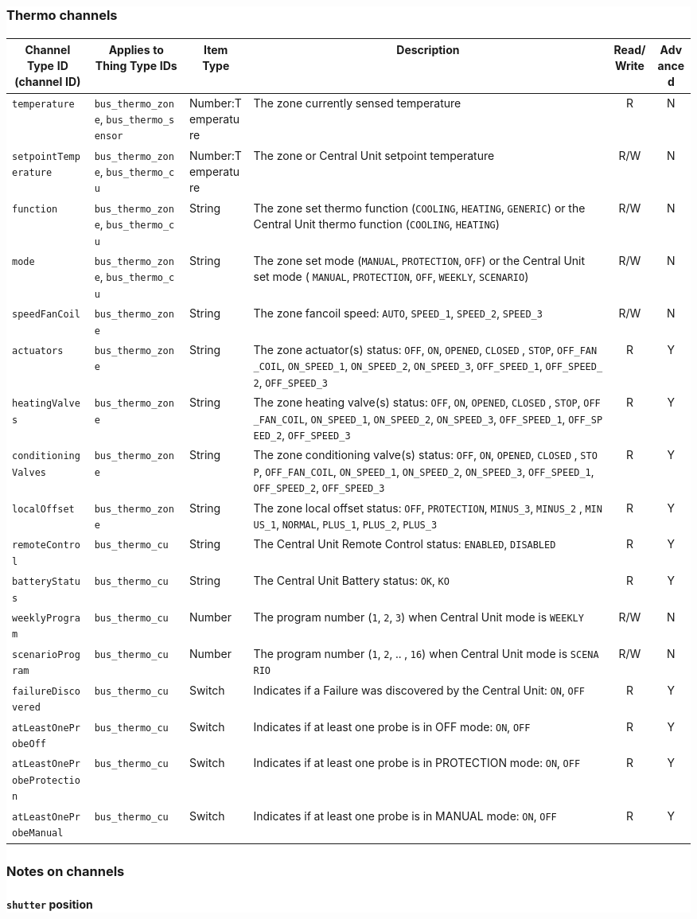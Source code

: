 ### Thermo channels

| Channel Type ID (channel ID) | Applies to Thing Type IDs              | Item Type          | Description                                                                                                                                                                             | Read/Write | Advanced |
| ---------------------------- | -------------------------------------- | ------------------ | --------------------------------------------------------------------------------------------------------------------------------------------------------------------------------------- | :--------: | :------: |
| `temperature`                | `bus_thermo_zone`, `bus_thermo_sensor` | Number:Temperature | The zone currently sensed temperature                                                                                                                                                   | R          | N        |
| `setpointTemperature`        | `bus_thermo_zone`, `bus_thermo_cu`     | Number:Temperature | The zone or Central Unit setpoint temperature                                                                                                                                           | R/W        | N        |
| `function`                   | `bus_thermo_zone`, `bus_thermo_cu`     | String             | The zone set thermo function (`COOLING`, `HEATING`, `GENERIC`) or the Central Unit thermo function (`COOLING`, `HEATING`)                                                               | R/W        | N        |
| `mode`                       | `bus_thermo_zone`, `bus_thermo_cu`     | String             | The zone set mode (`MANUAL`, `PROTECTION`, `OFF`) or the Central Unit set mode ( `MANUAL`, `PROTECTION`, `OFF`, `WEEKLY`, `SCENARIO`)                                                   | R/W        | N        |
| `speedFanCoil`               | `bus_thermo_zone`                      | String             | The zone fancoil speed: `AUTO`, `SPEED_1`, `SPEED_2`, `SPEED_3`                                                                                                                         | R/W        | N        |
| `actuators`                  | `bus_thermo_zone`                      | String             | The zone actuator(s) status: `OFF`, `ON`, `OPENED`, `CLOSED` , `STOP`, `OFF_FAN_COIL`, `ON_SPEED_1`, `ON_SPEED_2`, `ON_SPEED_3`, `OFF_SPEED_1`, `OFF_SPEED_2`, `OFF_SPEED_3`            | R          | Y        |
| `heatingValves`              | `bus_thermo_zone`                      | String             | The zone heating valve(s) status: `OFF`, `ON`, `OPENED`, `CLOSED` , `STOP`, `OFF_FAN_COIL`, `ON_SPEED_1`, `ON_SPEED_2`, `ON_SPEED_3`, `OFF_SPEED_1`, `OFF_SPEED_2`, `OFF_SPEED_3`       | R          | Y        |
| `conditioningValves`         | `bus_thermo_zone`                      | String             | The zone conditioning valve(s) status: `OFF`, `ON`, `OPENED`, `CLOSED` , `STOP`, `OFF_FAN_COIL`, `ON_SPEED_1`, `ON_SPEED_2`, `ON_SPEED_3`, `OFF_SPEED_1`, `OFF_SPEED_2`, `OFF_SPEED_3`  | R          | Y        |
| `localOffset`                | `bus_thermo_zone`                      | String             | The zone local offset status: `OFF`, `PROTECTION`, `MINUS_3`, `MINUS_2` , `MINUS_1`, `NORMAL`, `PLUS_1`, `PLUS_2`, `PLUS_3`                                                             | R          | Y        |
| `remoteControl`              | `bus_thermo_cu`                        | String             | The Central Unit Remote Control status: `ENABLED`, `DISABLED`                                                                                                                           | R          | Y        |
| `batteryStatus`              | `bus_thermo_cu`                        | String             | The Central Unit Battery status: `OK`, `KO`                                                                                                                                             | R          | Y        |
| `weeklyProgram`              | `bus_thermo_cu`                        | Number             | The program number (`1`, `2`, `3`) when Central Unit mode is `WEEKLY`                                                                                                                   | R/W        | N        |
| `scenarioProgram`            | `bus_thermo_cu`                        | Number             | The program number (`1`, `2`, .. ,  `16`) when Central Unit mode is `SCENARIO`                                                                                                          | R/W        | N        |
| `failureDiscovered`          | `bus_thermo_cu`                        | Switch             | Indicates if a Failure was discovered by the Central Unit: `ON`, `OFF`                                                                                                                  | R          | Y        |
| `atLeastOneProbeOff`         | `bus_thermo_cu`                        | Switch             | Indicates if at least one probe is in OFF mode: `ON`, `OFF`                                                                                                                             | R          | Y        |
| `atLeastOneProbeProtection`  | `bus_thermo_cu`                        | Switch             | Indicates if at least one probe is in PROTECTION mode: `ON`, `OFF`                                                                                                                      | R          | Y        |
| `atLeastOneProbeManual`      | `bus_thermo_cu`                        | Switch             | Indicates if at least one probe is in MANUAL mode: `ON`, `OFF`                                                                                                                          | R          | Y        |

### Notes on channels

####  `shutter` position
